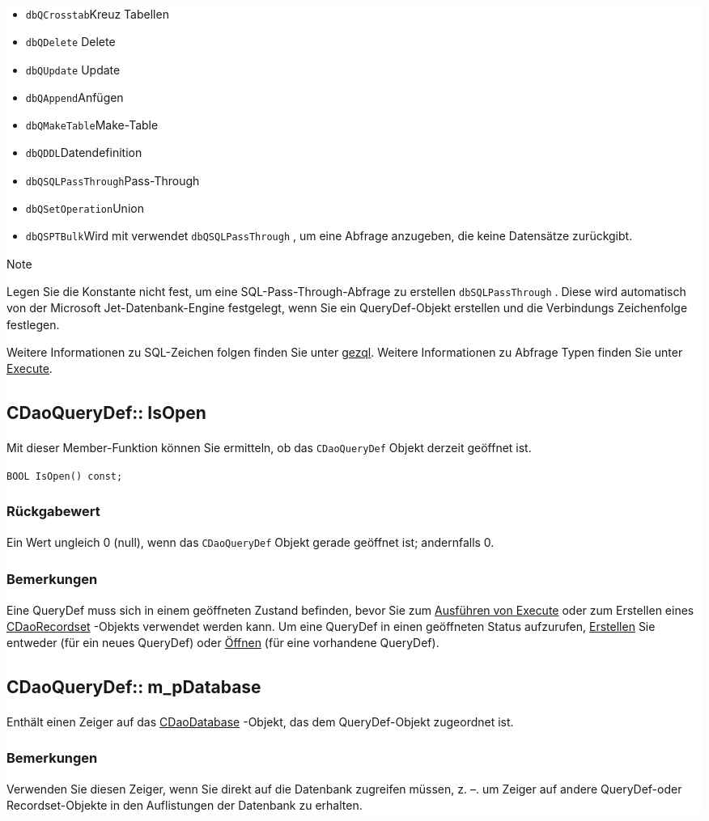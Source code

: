 - `dbQCrosstab`Kreuz Tabellen

- `dbQDelete` Delete

- `dbQUpdate` Update

- `dbQAppend`Anfügen

- `dbQMakeTable`Make-Table

- `dbQDDL`Datendefinition

- `dbQSQLPassThrough`Pass-Through

- `dbQSetOperation`Union

- `dbQSPTBulk`Wird mit verwendet `dbQSQLPassThrough` , um eine Abfrage anzugeben, die keine Datensätze zurückgibt.

> [!NOTE]
> Legen Sie die Konstante nicht fest, um eine SQL-Pass-Through-Abfrage zu erstellen `dbSQLPassThrough` . Diese wird automatisch von der Microsoft Jet-Datenbank-Engine festgelegt, wenn Sie ein QueryDef-Objekt erstellen und die Verbindungs Zeichenfolge festlegen.

Weitere Informationen zu SQL-Zeichen folgen finden Sie unter [gezql](#getsql). Weitere Informationen zu Abfrage Typen finden Sie unter [Execute](#execute).

## <a name="cdaoquerydefisopen"></a><a name="isopen"></a>CDaoQueryDef:: IsOpen

Mit dieser Member-Funktion können Sie ermitteln, ob das `CDaoQueryDef` Objekt derzeit geöffnet ist.

```
BOOL IsOpen() const;
```

### <a name="return-value"></a>Rückgabewert

Ein Wert ungleich 0 (null), wenn das `CDaoQueryDef` Objekt gerade geöffnet ist; andernfalls 0.

### <a name="remarks"></a>Bemerkungen

Eine QueryDef muss sich in einem geöffneten Zustand befinden, bevor Sie zum [Ausführen von Execute](#execute) oder zum Erstellen eines [CDaoRecordset](../../mfc/reference/cdaorecordset-class.md) -Objekts verwendet werden kann. Um eine QueryDef in einen geöffneten Status aufzurufen, [Erstellen](#create) Sie entweder (für ein neues QueryDef) oder [Öffnen](#open) (für eine vorhandene QueryDef).

## <a name="cdaoquerydefm_pdatabase"></a><a name="m_pdatabase"></a>CDaoQueryDef:: m_pDatabase

Enthält einen Zeiger auf das [CDaoDatabase](../../mfc/reference/cdaodatabase-class.md) -Objekt, das dem QueryDef-Objekt zugeordnet ist.

### <a name="remarks"></a>Bemerkungen

Verwenden Sie diesen Zeiger, wenn Sie direkt auf die Datenbank zugreifen müssen, z. –. um Zeiger auf andere QueryDef-oder Recordset-Objekte in den Auflistungen der Datenbank zu erhalten.
